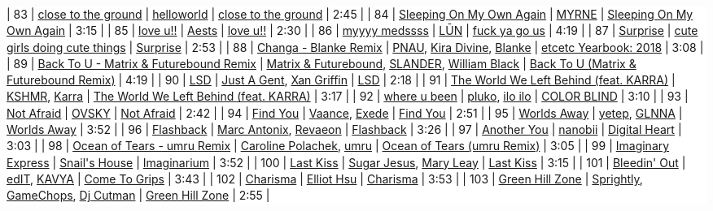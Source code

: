 | 83 | [close to the ground](https://open.spotify.com/track/4c9I1KjgMjT5d5kTqr4kVs) | [helloworld](https://open.spotify.com/artist/01qG5pbsKe96w87ZMjphP4) | [close to the ground](https://open.spotify.com/album/0HE3Jrsok3ALc5XRPrpVxN) | 2:45 |
| 84 | [Sleeping On My Own Again](https://open.spotify.com/track/0ADSxxXg91rM3jN6pd00h3) | [MYRNE](https://open.spotify.com/artist/41DKMtAnhVo7aDeluAHDJg) | [Sleeping On My Own Again](https://open.spotify.com/album/39wx8VIgVvxyUsmoNCZpQr) | 3:15 |
| 85 | [love u!!](https://open.spotify.com/track/0EeokoKzJwbnEzJi6cDbry) | [Aests](https://open.spotify.com/artist/3zYU33YUxJPzsPrYmpMMiu) | [love u!!](https://open.spotify.com/album/3gol9bGLiZ4BS2AgPLFn8C) | 2:30 |
| 86 | [myyyy medssss](https://open.spotify.com/track/2oJZnCoVRQfiutXmSxVXh6) | [LŪN](https://open.spotify.com/artist/44RV4NtG7667JQNtX6iDZc) | [fuck ya go us](https://open.spotify.com/album/3nD84oMa7zffmYcLEPkWZT) | 4:19 |
| 87 | [Surprise](https://open.spotify.com/track/0V565sTVfuwu7Zca8QidrE) | [cute girls doing cute things](https://open.spotify.com/artist/7a0SE5n7aPUDD3OlAg0hly) | [Surprise](https://open.spotify.com/album/4FPOmFxwmscTMAPGNcjtjH) | 2:53 |
| 88 | [Changa \- Blanke Remix](https://open.spotify.com/track/6rQcfPSmfwiJWae8WhU5k8) | [PNAU](https://open.spotify.com/artist/6n28c9qs9hNGriNa72b26u), [Kira Divine](https://open.spotify.com/artist/4AFUtRGh4gJb1mWNTtN0Ha), [Blanke](https://open.spotify.com/artist/59Yq0xrABEihHANsfo9QMT) | [etcetc Yearbook: 2018](https://open.spotify.com/album/645zH9nKzaoo4KBbMtOaGG) | 3:08 |
| 89 | [Back To U \- Matrix & Futurebound Remix](https://open.spotify.com/track/588TIiNqDWazxZcxe2hRIE) | [Matrix & Futurebound](https://open.spotify.com/artist/41iVQ05he8SrfIWbZQ58N7), [SLANDER](https://open.spotify.com/artist/20DZAfCuP1TKZl5KcY7z3Q), [William Black](https://open.spotify.com/artist/7d5SfGXKpgS3JK8BFIq59h) | [Back To U \(Matrix & Futurebound Remix\)](https://open.spotify.com/album/0wzFfCgkhUXaoAxj5qOBkY) | 4:19 |
| 90 | [LSD](https://open.spotify.com/track/1AiBJB2v6Lp6BiqARZh3R5) | [Just A Gent](https://open.spotify.com/artist/1kwGj7uDO5WXVXtQLvGJr0), [Xan Griffin](https://open.spotify.com/artist/3wkHMiy2I0PuYIh9JNyqVk) | [LSD](https://open.spotify.com/album/2trplsWRMpKmMHd9i260Gg) | 2:18 |
| 91 | [The World We Left Behind \(feat\. KARRA\)](https://open.spotify.com/track/1tpJ6wdE1jOg8aThxas4oR) | [KSHMR](https://open.spotify.com/artist/2wX6xSig4Rig5kZU6ePlWe), [Karra](https://open.spotify.com/artist/24CzPFC4y3bM4AkUnZfuAU) | [The World We Left Behind \(feat\. KARRA\)](https://open.spotify.com/album/1FwicSx5OGhuVx68A6oH2s) | 3:17 |
| 92 | [where u been](https://open.spotify.com/track/3rnIWluqxgrUezYZ0I7SGu) | [pluko](https://open.spotify.com/artist/01qbSocTDAe2DmKayS89A5), [ilo ilo](https://open.spotify.com/artist/0rSZHzeyKxdfnQLoTIbq6U) | [COLOR BLIND](https://open.spotify.com/album/6eNQ3KPfctSXB2jO0pfmKi) | 3:10 |
| 93 | [Not Afraid](https://open.spotify.com/track/1uF17IZKWZ4bQdNzH7CJM0) | [OVSKY](https://open.spotify.com/artist/6hs7DlQVJTvFgN7DyzkdnX) | [Not Afraid](https://open.spotify.com/album/3PkaLtsxgLve6tDmSjd9uV) | 2:42 |
| 94 | [Find You](https://open.spotify.com/track/28OESpqaslD63Wbrg0yVRP) | [Vaance](https://open.spotify.com/artist/3hY9SF90lW0iMZkT2qBFDu), [Exede](https://open.spotify.com/artist/2vtKZp9zZC9YenxW1szzco) | [Find You](https://open.spotify.com/album/0DjVFCKZnUbJDmCjaJzhdE) | 2:51 |
| 95 | [Worlds Away](https://open.spotify.com/track/7oN714ES39BtIurjS46BQt) | [yetep](https://open.spotify.com/artist/20lmiQy576CSBPz0VJHmnC), [GLNNA](https://open.spotify.com/artist/3X4wc5UBBeJBehpL1E8hQG) | [Worlds Away](https://open.spotify.com/album/54qisi0X9GjPyLA0MTlnSN) | 3:52 |
| 96 | [Flashback](https://open.spotify.com/track/3pUwFUuGgxrUwUaLFDlA8B) | [Marc Antonix](https://open.spotify.com/artist/73hmgKy5dPtfbmkzOH7Uco), [Revaeon](https://open.spotify.com/artist/1NubCpQK9Tz3JEIm4UhrUC) | [Flashback](https://open.spotify.com/album/3SU1UJpZqk15qVlYO6VyWk) | 3:26 |
| 97 | [Another You](https://open.spotify.com/track/1zmkJElrB0ghx5v5jJ4x3i) | [nanobii](https://open.spotify.com/artist/7mUsBZ6g6BbAu2MBU8Nsu3) | [Digital Heart](https://open.spotify.com/album/5WpyVMapI2A3fz6WHq8UEG) | 3:03 |
| 98 | [Ocean of Tears \- umru Remix](https://open.spotify.com/track/6G29rbLvSRsax4LD4BMftv) | [Caroline Polachek](https://open.spotify.com/artist/4Ge8xMJNwt6EEXOzVXju9a), [umru](https://open.spotify.com/artist/2Ub06wAIR1hERODcCkKhzx) | [Ocean of Tears \(umru Remix\)](https://open.spotify.com/album/1Cq9dMKDPy8rcvHDZ1mkrN) | 3:05 |
| 99 | [Imaginary Express](https://open.spotify.com/track/4kFWo9k3TysBOszTZTENPK) | [Snail's House](https://open.spotify.com/artist/29O9ZebFa65aIEvMaW5pQY) | [Imaginarium](https://open.spotify.com/album/2FT3brbwyqJ3mthpsximfk) | 3:52 |
| 100 | [Last Kiss](https://open.spotify.com/track/4k02dP3j9AtSBIGUniUaVt) | [Sugar Jesus](https://open.spotify.com/artist/1cdXZUfRhXZ8DnwMV4CcS5), [Mary Leay](https://open.spotify.com/artist/1qBdIvxju8AHbU7Zes7yF7) | [Last Kiss](https://open.spotify.com/album/7HJyMPNEt6DuKdY0z78BBS) | 3:15 |
| 101 | [Bleedin' Out](https://open.spotify.com/track/4QfVhHGCPVYLiQEnaeknJe) | [edIT](https://open.spotify.com/artist/3H6Js0rhywEhHda3UwuhGW), [KAVYA](https://open.spotify.com/artist/0GBYfJU5PsKSfo17UaPpC2) | [Come To Grips](https://open.spotify.com/album/02WgIpZ0Q22z3Xz0SzhQXD) | 3:43 |
| 102 | [Charisma](https://open.spotify.com/track/1pAbqGUiV6lQwofu1m31b3) | [Elliot Hsu](https://open.spotify.com/artist/1gnHg0HnaetLp2GKkX7dSi) | [Charisma](https://open.spotify.com/album/7JjMRGDRuV6agLLK9owiz4) | 3:53 |
| 103 | [Green Hill Zone](https://open.spotify.com/track/0XjZFdCbGKM2OHecJa1185) | [Sprightly](https://open.spotify.com/artist/4kMqA4BxUx49x0FB8Ujtgc), [GameChops](https://open.spotify.com/artist/1T7zBkQCOCacKjbnmFX7cp), [Dj Cutman](https://open.spotify.com/artist/1IwzmBTWI4CzUNsZM7Zqd8) | [Green Hill Zone](https://open.spotify.com/album/5IhsVRMo999J5TNdgrYPDP) | 2:55 |